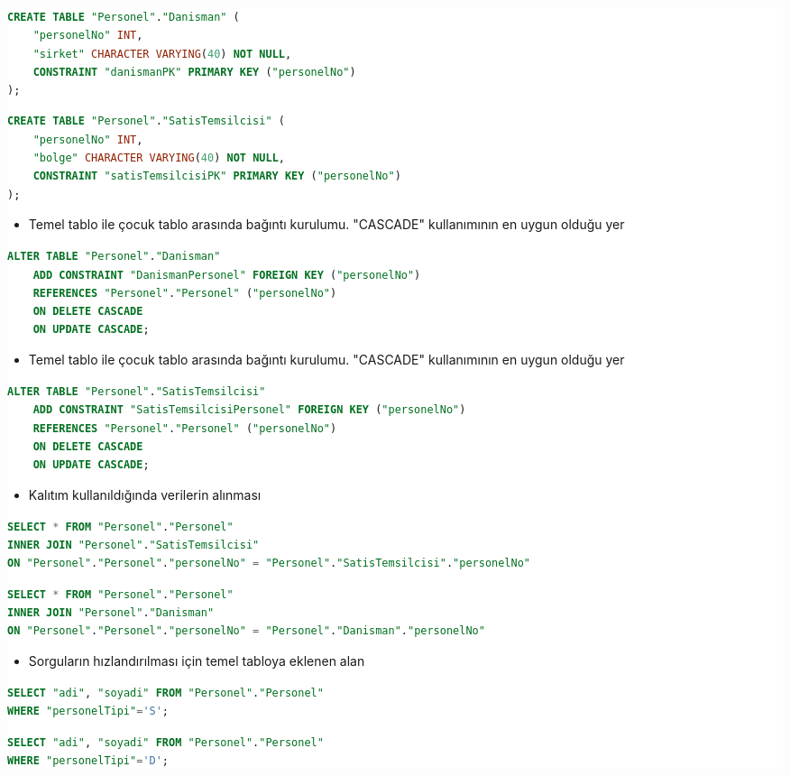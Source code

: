 ~~~sql
CREATE TABLE "Personel"."Danisman" ( 
	"personelNo" INT,
	"sirket" CHARACTER VARYING(40) NOT NULL,
	CONSTRAINT "danismanPK" PRIMARY KEY ("personelNo")
);
~~~

~~~sql
CREATE TABLE "Personel"."SatisTemsilcisi" ( 
	"personelNo" INT,
	"bolge" CHARACTER VARYING(40) NOT NULL,
	CONSTRAINT "satisTemsilcisiPK" PRIMARY KEY ("personelNo")
);
~~~


* Temel tablo ile çocuk tablo arasında bağıntı kurulumu. "CASCADE" kullanımının en uygun olduğu yer
~~~sql
ALTER TABLE "Personel"."Danisman"
	ADD CONSTRAINT "DanismanPersonel" FOREIGN KEY ("personelNo")
	REFERENCES "Personel"."Personel" ("personelNo")
	ON DELETE CASCADE
	ON UPDATE CASCADE;
~~~

* Temel tablo ile çocuk tablo arasında bağıntı kurulumu. "CASCADE" kullanımının en uygun olduğu yer
~~~sql
ALTER TABLE "Personel"."SatisTemsilcisi"
	ADD CONSTRAINT "SatisTemsilcisiPersonel" FOREIGN KEY ("personelNo")
	REFERENCES "Personel"."Personel" ("personelNo")
	ON DELETE CASCADE
	ON UPDATE CASCADE;
~~~

* Kalıtım kullanıldığında verilerin alınması
~~~sql
SELECT * FROM "Personel"."Personel"
INNER JOIN "Personel"."SatisTemsilcisi"
ON "Personel"."Personel"."personelNo" = "Personel"."SatisTemsilcisi"."personelNo"
~~~

~~~sql
SELECT * FROM "Personel"."Personel"
INNER JOIN "Personel"."Danisman"
ON "Personel"."Personel"."personelNo" = "Personel"."Danisman"."personelNo"
~~~

* Sorguların hızlandırılması için temel tabloya eklenen alan
~~~sql
SELECT "adi", "soyadi" FROM "Personel"."Personel"
WHERE "personelTipi"='S';
~~~

~~~sql
SELECT "adi", "soyadi" FROM "Personel"."Personel"
WHERE "personelTipi"='D';
~~~
